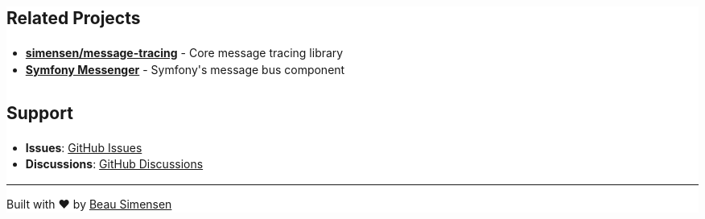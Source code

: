 ## Related Projects

- **[simensen/message-tracing](https://github.com/simensen/message-tracing)** - Core message tracing library
- **[Symfony Messenger](https://symfony.com/doc/current/messenger.html)** - Symfony's message bus component

## Support

- **Issues**: [GitHub Issues](https://github.com/simensen/symfony-messenger-message-tracing/issues)
- **Discussions**: [GitHub Discussions](https://github.com/simensen/symfony-messenger-message-tracing/discussions)

---

Built with ❤️ by [Beau Simensen](https://github.com/simensen)